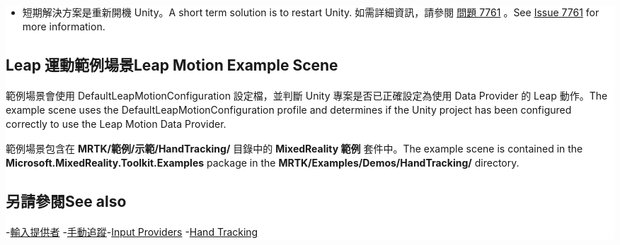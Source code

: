 - <span data-ttu-id="2b306-208">短期解決方案是重新開機 Unity。</span><span class="sxs-lookup"><span data-stu-id="2b306-208">A short term solution is to restart Unity.</span></span> <span data-ttu-id="2b306-209">如需詳細資訊，請參閱 [問題 7761](https://github.com/microsoft/MixedRealityToolkit-Unity/issues/7761) 。</span><span class="sxs-lookup"><span data-stu-id="2b306-209">See [Issue 7761](https://github.com/microsoft/MixedRealityToolkit-Unity/issues/7761) for more information.</span></span>

## <a name="leap-motion-example-scene"></a><span data-ttu-id="2b306-210">Leap 運動範例場景</span><span class="sxs-lookup"><span data-stu-id="2b306-210">Leap Motion Example Scene</span></span>

<span data-ttu-id="2b306-211">範例場景會使用 DefaultLeapMotionConfiguration 設定檔，並判斷 Unity 專案是否已正確設定為使用 Data Provider 的 Leap 動作。</span><span class="sxs-lookup"><span data-stu-id="2b306-211">The example scene uses the DefaultLeapMotionConfiguration profile and determines if the Unity project has been configured correctly to use the Leap Motion Data Provider.</span></span>

<span data-ttu-id="2b306-212">範例場景包含在 **MRTK/範例/示範/HandTracking/** 目錄中的 **MixedReality 範例** 套件中。</span><span class="sxs-lookup"><span data-stu-id="2b306-212">The example scene is contained in the **Microsoft.MixedReality.Toolkit.Examples** package in the **MRTK/Examples/Demos/HandTracking/** directory.</span></span>  

## <a name="see-also"></a><span data-ttu-id="2b306-213">另請參閱</span><span class="sxs-lookup"><span data-stu-id="2b306-213">See also</span></span>

<span data-ttu-id="2b306-214">-[輸入提供者](../input/input-providers.md) 
-[手動追蹤](../input/hand-tracking.md)</span><span class="sxs-lookup"><span data-stu-id="2b306-214">-[Input Providers](../input/input-providers.md)
-[Hand Tracking](../input/hand-tracking.md)</span></span>
